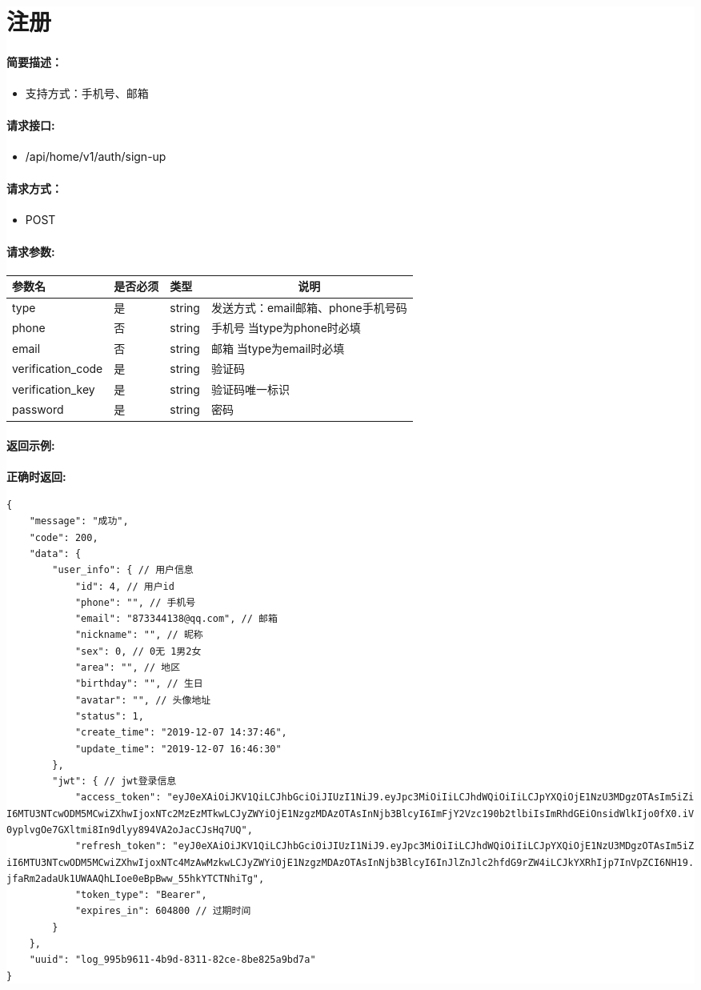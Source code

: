 # 注册
#### 简要描述：

- 支持方式：手机号、邮箱


#### 请求接口:

- /api/home/v1/auth/sign-up

#### 请求方式：

- POST

#### 请求参数:

|参数名|是否必须|类型|说明|
|:----    |:---|:----- |-----   |
|type |是  |string |发送方式：email邮箱、phone手机号码 |
|phone |否  |string |手机号 当type为phone时必填 |
|email |否  |string |邮箱 当type为email时必填 |
|verification_code |是  |string | 验证码    |
|verification_key |是  |string | 验证码唯一标识    |
|password |是  |string | 密码    |

#### 返回示例:

**正确时返回:**

```
{
    "message": "成功",
    "code": 200,
    "data": {
        "user_info": { // 用户信息
            "id": 4, // 用户id
            "phone": "", // 手机号
            "email": "873344138@qq.com", // 邮箱
            "nickname": "", // 昵称
            "sex": 0, // 0无 1男2女
            "area": "", // 地区
            "birthday": "", // 生日
            "avatar": "", // 头像地址
            "status": 1,
            "create_time": "2019-12-07 14:37:46",
            "update_time": "2019-12-07 16:46:30"
        },
        "jwt": { // jwt登录信息
            "access_token": "eyJ0eXAiOiJKV1QiLCJhbGciOiJIUzI1NiJ9.eyJpc3MiOiIiLCJhdWQiOiIiLCJpYXQiOjE1NzU3MDgzOTAsIm5iZiI6MTU3NTcwODM5MCwiZXhwIjoxNTc2MzEzMTkwLCJyZWYiOjE1NzgzMDAzOTAsInNjb3BlcyI6ImFjY2Vzc190b2tlbiIsImRhdGEiOnsidWlkIjo0fX0.iV0yplvgOe7GXltmi8In9dlyy894VA2oJacCJsHq7UQ",
            "refresh_token": "eyJ0eXAiOiJKV1QiLCJhbGciOiJIUzI1NiJ9.eyJpc3MiOiIiLCJhdWQiOiIiLCJpYXQiOjE1NzU3MDgzOTAsIm5iZiI6MTU3NTcwODM5MCwiZXhwIjoxNTc4MzAwMzkwLCJyZWYiOjE1NzgzMDAzOTAsInNjb3BlcyI6InJlZnJlc2hfdG9rZW4iLCJkYXRhIjp7InVpZCI6NH19.jfaRm2adaUk1UWAAQhLIoe0eBpBww_55hkYTCTNhiTg",
            "token_type": "Bearer",
            "expires_in": 604800 // 过期时间
        }
    },
    "uuid": "log_995b9611-4b9d-8311-82ce-8be825a9bd7a"
}
```
